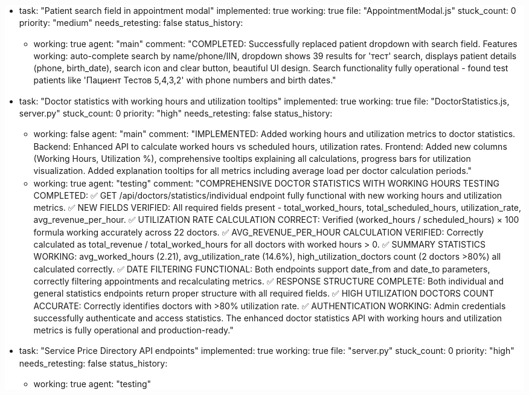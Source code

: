   - task: "Patient search field in appointment modal"
    implemented: true
    working: true
    file: "AppointmentModal.js"
    stuck_count: 0
    priority: "medium"
    needs_retesting: false
    status_history:
      - working: true
        agent: "main"
        comment: "COMPLETED: Successfully replaced patient dropdown with search field. Features working: auto-complete search by name/phone/IIN, dropdown shows 39 results for 'тест' search, displays patient details (phone, birth_date), search icon and clear button, beautiful UI design. Search functionality fully operational - found test patients like 'Пациент Тестов 5,4,3,2' with phone numbers and birth dates."

  - task: "Doctor statistics with working hours and utilization tooltips"
    implemented: true
    working: true
    file: "DoctorStatistics.js, server.py"
    stuck_count: 0
    priority: "high"
    needs_retesting: false
    status_history:
      - working: false
        agent: "main"
        comment: "IMPLEMENTED: Added working hours and utilization metrics to doctor statistics. Backend: Enhanced API to calculate worked hours vs scheduled hours, utilization rates. Frontend: Added new columns (Working Hours, Utilization %), comprehensive tooltips explaining all calculations, progress bars for utilization visualization. Added explanation tooltips for all metrics including average load per doctor calculation periods."
      - working: true
        agent: "testing"
        comment: "COMPREHENSIVE DOCTOR STATISTICS WITH WORKING HOURS TESTING COMPLETED: ✅ GET /api/doctors/statistics/individual endpoint fully functional with new working hours and utilization metrics. ✅ NEW FIELDS VERIFIED: All required fields present - total_worked_hours, total_scheduled_hours, utilization_rate, avg_revenue_per_hour. ✅ UTILIZATION RATE CALCULATION CORRECT: Verified (worked_hours / scheduled_hours) × 100 formula working accurately across 22 doctors. ✅ AVG_REVENUE_PER_HOUR CALCULATION VERIFIED: Correctly calculated as total_revenue / total_worked_hours for all doctors with worked hours > 0. ✅ SUMMARY STATISTICS WORKING: avg_worked_hours (2.21), avg_utilization_rate (14.6%), high_utilization_doctors count (2 doctors >80%) all calculated correctly. ✅ DATE FILTERING FUNCTIONAL: Both endpoints support date_from and date_to parameters, correctly filtering appointments and recalculating metrics. ✅ RESPONSE STRUCTURE COMPLETE: Both individual and general statistics endpoints return proper structure with all required fields. ✅ HIGH UTILIZATION DOCTORS COUNT ACCURATE: Correctly identifies doctors with >80% utilization rate. ✅ AUTHENTICATION WORKING: Admin credentials successfully authenticate and access statistics. The enhanced doctor statistics API with working hours and utilization metrics is fully operational and production-ready."

  - task: "Service Price Directory API endpoints"
    implemented: true
    working: true
    file: "server.py"
    stuck_count: 0
    priority: "high"
    needs_retesting: false
    status_history:
      - working: true
        agent: "testing"